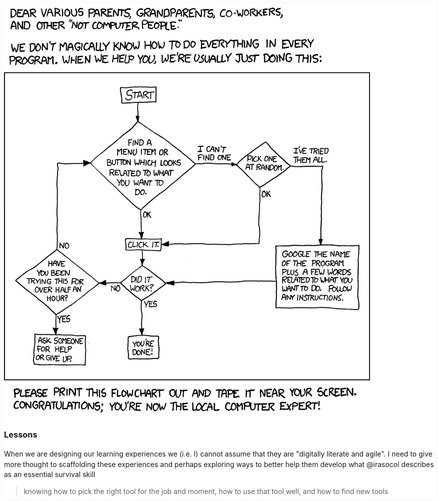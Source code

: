 [![](images/tech_support_cheat_sheet.png)](http://xkcd.com/627/)

### Lessons

When we are designing our learning experiences we (i.e. I) cannot assume that they are "digitally literate and agile". I need to give more thought to scaffolding these experiences and perhaps exploring ways to better help them develop what @irasocol describes as an essential survival skill

> knowing how to pick the right tool for the job and moment, how to use that tool well, and how to find new tools

